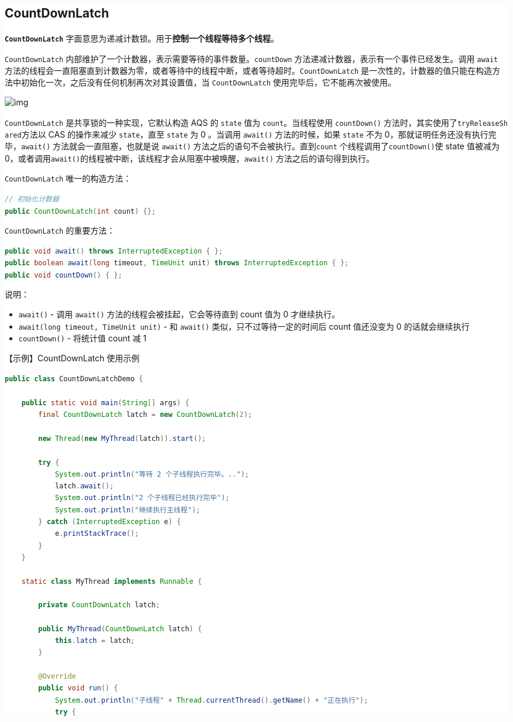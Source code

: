 ## CountDownLatch

**`CountDownLatch`** 字面意思为递减计数锁。用于**控制一个线程等待多个线程**。

`CountDownLatch` 内部维护了一个计数器，表示需要等待的事件数量。`countDown` 方法递减计数器，表示有一个事件已经发生。调用 `await` 方法的线程会一直阻塞直到计数器为零，或者等待中的线程中断，或者等待超时。`CountDownLatch` 是一次性的，计数器的值只能在构造方法中初始化一次，之后没有任何机制再次对其设置值，当 `CountDownLatch` 使用完毕后，它不能再次被使用。

![img](https://raw.githubusercontent.com/dunwu/images/master/cs/java/javacore/concurrent/CountDownLatch.png)

`CountDownLatch` 是共享锁的一种实现，它默认构造 AQS 的 `state` 值为 `count`。当线程使用 `countDown()` 方法时，其实使用了`tryReleaseShared`方法以 CAS 的操作来减少 `state`，直至 `state` 为 0 。当调用 `await()` 方法的时候，如果 `state` 不为 0，那就证明任务还没有执行完毕，`await()` 方法就会一直阻塞，也就是说 `await()` 方法之后的语句不会被执行。直到`count` 个线程调用了`countDown()`使 state 值被减为 0，或者调用`await()`的线程被中断，该线程才会从阻塞中被唤醒，`await()` 方法之后的语句得到执行。

`CountDownLatch` 唯一的构造方法：

```java
// 初始化计数器
public CountDownLatch(int count) {};
```

`CountDownLatch` 的重要方法：

```java
public void await() throws InterruptedException { };
public boolean await(long timeout, TimeUnit unit) throws InterruptedException { };
public void countDown() { };
```

说明：

- `await()` - 调用 `await()` 方法的线程会被挂起，它会等待直到 count 值为 0 才继续执行。
- `await(long timeout, TimeUnit unit)` - 和 `await()` 类似，只不过等待一定的时间后 count 值还没变为 0 的话就会继续执行
- `countDown()` - 将统计值 count 减 1

【示例】CountDownLatch 使用示例

```java
public class CountDownLatchDemo {

    public static void main(String[] args) {
        final CountDownLatch latch = new CountDownLatch(2);

        new Thread(new MyThread(latch)).start();

        try {
            System.out.println("等待 2 个子线程执行完毕。..");
            latch.await();
            System.out.println("2 个子线程已经执行完毕");
            System.out.println("继续执行主线程");
        } catch (InterruptedException e) {
            e.printStackTrace();
        }
    }

    static class MyThread implements Runnable {

        private CountDownLatch latch;

        public MyThread(CountDownLatch latch) {
            this.latch = latch;
        }

        @Override
        public void run() {
            System.out.println("子线程" + Thread.currentThread().getName() + "正在执行");
            try {
```